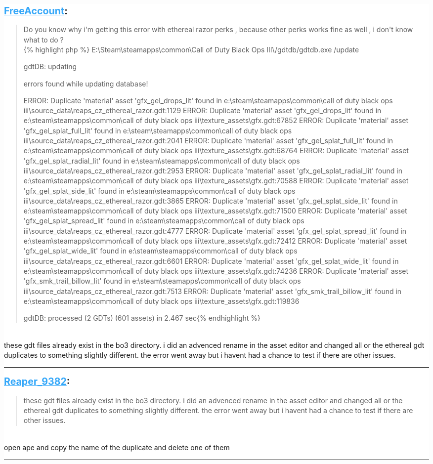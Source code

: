 <strong style="font-size: 1.4em;"><span style="text-decoration: underline;text-decoration-color: #34a7f9;"><span style="color:#34a7f9;">FreeAccount</span></span>:</strong>

<p><blockquote>Do you know why i&#39;m getting this error with ethereal razor perks , because other perks works fine as well , i don&#39;t know what to do ?<br />{% highlight php %}
E:\Steam\steamapps\common\Call of Duty Black Ops III\/gdtdb/gdtdb.exe /update

gdtDB: updating

errors found while updating database!

ERROR: Duplicate &#39;material&#39; asset &#39;gfx_gel_drops_lit&#39; found in e:\steam\steamapps\common\call of duty black ops iii\source_data\reaps_cz_ethereal_razor.gdt:1129
ERROR: Duplicate &#39;material&#39; asset &#39;gfx_gel_drops_lit&#39; found in e:\steam\steamapps\common\call of duty black ops iii\texture_assets\gfx.gdt:67852
ERROR: Duplicate &#39;material&#39; asset &#39;gfx_gel_splat_full_lit&#39; found in e:\steam\steamapps\common\call of duty black ops iii\source_data\reaps_cz_ethereal_razor.gdt:2041
ERROR: Duplicate &#39;material&#39; asset &#39;gfx_gel_splat_full_lit&#39; found in e:\steam\steamapps\common\call of duty black ops iii\texture_assets\gfx.gdt:68764
ERROR: Duplicate &#39;material&#39; asset &#39;gfx_gel_splat_radial_lit&#39; found in e:\steam\steamapps\common\call of duty black ops iii\source_data\reaps_cz_ethereal_razor.gdt:2953
ERROR: Duplicate &#39;material&#39; asset &#39;gfx_gel_splat_radial_lit&#39; found in e:\steam\steamapps\common\call of duty black ops iii\texture_assets\gfx.gdt:70588
ERROR: Duplicate &#39;material&#39; asset &#39;gfx_gel_splat_side_lit&#39; found in e:\steam\steamapps\common\call of duty black ops iii\source_data\reaps_cz_ethereal_razor.gdt:3865
ERROR: Duplicate &#39;material&#39; asset &#39;gfx_gel_splat_side_lit&#39; found in e:\steam\steamapps\common\call of duty black ops iii\texture_assets\gfx.gdt:71500
ERROR: Duplicate &#39;material&#39; asset &#39;gfx_gel_splat_spread_lit&#39; found in e:\steam\steamapps\common\call of duty black ops iii\source_data\reaps_cz_ethereal_razor.gdt:4777
ERROR: Duplicate &#39;material&#39; asset &#39;gfx_gel_splat_spread_lit&#39; found in e:\steam\steamapps\common\call of duty black ops iii\texture_assets\gfx.gdt:72412
ERROR: Duplicate &#39;material&#39; asset &#39;gfx_gel_splat_wide_lit&#39; found in e:\steam\steamapps\common\call of duty black ops iii\source_data\reaps_cz_ethereal_razor.gdt:6601
ERROR: Duplicate &#39;material&#39; asset &#39;gfx_gel_splat_wide_lit&#39; found in e:\steam\steamapps\common\call of duty black ops iii\texture_assets\gfx.gdt:74236
ERROR: Duplicate &#39;material&#39; asset &#39;gfx_smk_trail_billow_lit&#39; found in e:\steam\steamapps\common\call of duty black ops iii\source_data\reaps_cz_ethereal_razor.gdt:7513
ERROR: Duplicate &#39;material&#39; asset &#39;gfx_smk_trail_billow_lit&#39; found in e:\steam\steamapps\common\call of duty black ops iii\texture_assets\gfx.gdt:119836

gdtDB: processed (2 GDTs) (601 assets) in 2.467 sec{% endhighlight %}
</blockquote><br />these gdt files already exist in the bo3 directory. i did an advenced rename in the asset editor and changed all or the ethereal gdt duplicates to something slightly different. the error went away but i havent had a chance to test if there are other issues.</p>

---
<strong style="font-size: 1.4em;"><span style="text-decoration: underline;text-decoration-color: #34a7f9;"><span style="color:#34a7f9;">Reaper_9382</span></span>:</strong>

<p><blockquote>these gdt files already exist in the bo3 directory. i did an advenced rename in the asset editor and changed all or the ethereal gdt duplicates to something slightly different. the error went away but i havent had a chance to test if there are other issues.<br /></blockquote><br />open ape and copy the name of the duplicate and delete one of them</p>

---